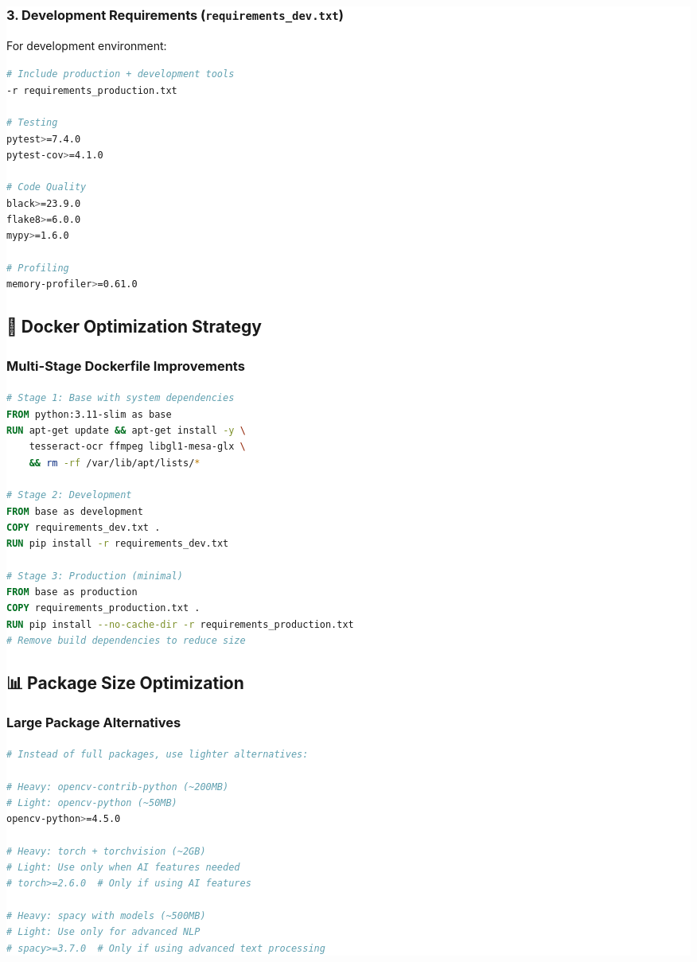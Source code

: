 ### **3. Development Requirements (`requirements_dev.txt`)**
For development environment:
```bash
# Include production + development tools
-r requirements_production.txt

# Testing
pytest>=7.4.0
pytest-cov>=4.1.0

# Code Quality
black>=23.9.0
flake8>=6.0.0
mypy>=1.6.0

# Profiling
memory-profiler>=0.61.0
```

## 🐳 **Docker Optimization Strategy**

### **Multi-Stage Dockerfile Improvements**
```dockerfile
# Stage 1: Base with system dependencies
FROM python:3.11-slim as base
RUN apt-get update && apt-get install -y \
    tesseract-ocr ffmpeg libgl1-mesa-glx \
    && rm -rf /var/lib/apt/lists/*

# Stage 2: Development
FROM base as development
COPY requirements_dev.txt .
RUN pip install -r requirements_dev.txt

# Stage 3: Production (minimal)
FROM base as production
COPY requirements_production.txt .
RUN pip install --no-cache-dir -r requirements_production.txt
# Remove build dependencies to reduce size
```

## 📊 **Package Size Optimization**

### **Large Package Alternatives**
```bash
# Instead of full packages, use lighter alternatives:

# Heavy: opencv-contrib-python (~200MB)
# Light: opencv-python (~50MB)
opencv-python>=4.5.0

# Heavy: torch + torchvision (~2GB)
# Light: Use only when AI features needed
# torch>=2.6.0  # Only if using AI features

# Heavy: spacy with models (~500MB)
# Light: Use only for advanced NLP
# spacy>=3.7.0  # Only if using advanced text processing
```
